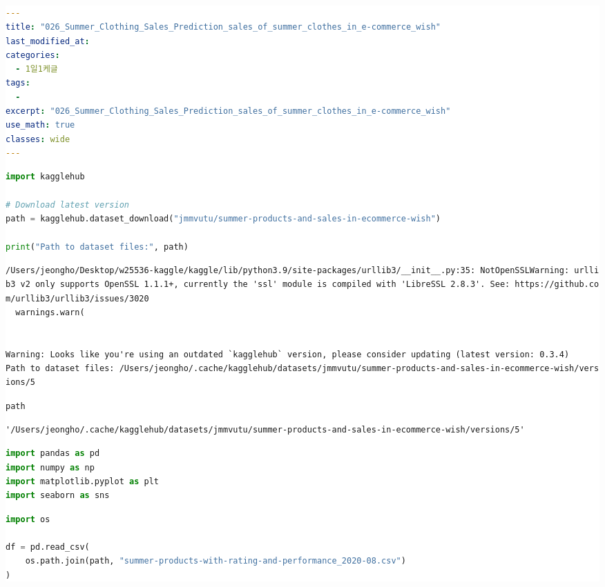 ```yaml
---
title: "026_Summer_Clothing_Sales_Prediction_sales_of_summer_clothes_in_e-commerce_wish"
last_modified_at: 
categories:
  - 1일1케글
tags:
  - 
excerpt: "026_Summer_Clothing_Sales_Prediction_sales_of_summer_clothes_in_e-commerce_wish"
use_math: true
classes: wide
---
```


```python
import kagglehub

# Download latest version
path = kagglehub.dataset_download("jmmvutu/summer-products-and-sales-in-ecommerce-wish")

print("Path to dataset files:", path)
```

    /Users/jeongho/Desktop/w25536-kaggle/kaggle/lib/python3.9/site-packages/urllib3/__init__.py:35: NotOpenSSLWarning: urllib3 v2 only supports OpenSSL 1.1.1+, currently the 'ssl' module is compiled with 'LibreSSL 2.8.3'. See: https://github.com/urllib3/urllib3/issues/3020
      warnings.warn(


    Warning: Looks like you're using an outdated `kagglehub` version, please consider updating (latest version: 0.3.4)
    Path to dataset files: /Users/jeongho/.cache/kagglehub/datasets/jmmvutu/summer-products-and-sales-in-ecommerce-wish/versions/5



```python
path
```




    '/Users/jeongho/.cache/kagglehub/datasets/jmmvutu/summer-products-and-sales-in-ecommerce-wish/versions/5'




```python
import pandas as pd
import numpy as np
import matplotlib.pyplot as plt
import seaborn as sns
```


```python
import os

df = pd.read_csv(
    os.path.join(path, "summer-products-with-rating-and-performance_2020-08.csv")
)
```
